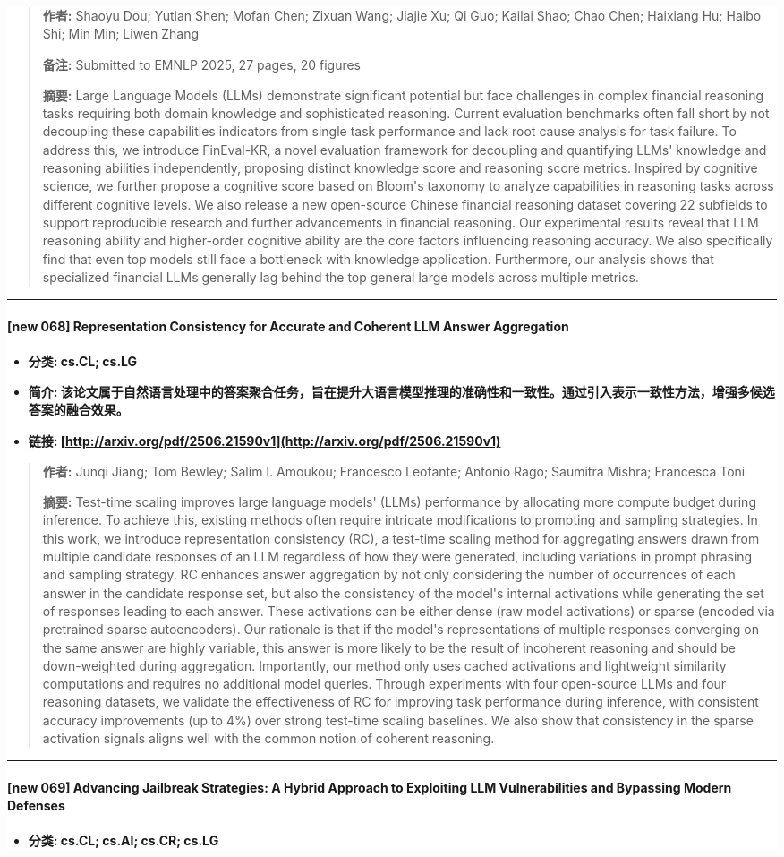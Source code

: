 > **作者:** Shaoyu Dou; Yutian Shen; Mofan Chen; Zixuan Wang; Jiajie Xu; Qi Guo; Kailai Shao; Chao Chen; Haixiang Hu; Haibo Shi; Min Min; Liwen Zhang
>
> **备注:** Submitted to EMNLP 2025, 27 pages, 20 figures
>
> **摘要:** Large Language Models (LLMs) demonstrate significant potential but face challenges in complex financial reasoning tasks requiring both domain knowledge and sophisticated reasoning. Current evaluation benchmarks often fall short by not decoupling these capabilities indicators from single task performance and lack root cause analysis for task failure. To address this, we introduce FinEval-KR, a novel evaluation framework for decoupling and quantifying LLMs' knowledge and reasoning abilities independently, proposing distinct knowledge score and reasoning score metrics. Inspired by cognitive science, we further propose a cognitive score based on Bloom's taxonomy to analyze capabilities in reasoning tasks across different cognitive levels. We also release a new open-source Chinese financial reasoning dataset covering 22 subfields to support reproducible research and further advancements in financial reasoning. Our experimental results reveal that LLM reasoning ability and higher-order cognitive ability are the core factors influencing reasoning accuracy. We also specifically find that even top models still face a bottleneck with knowledge application. Furthermore, our analysis shows that specialized financial LLMs generally lag behind the top general large models across multiple metrics.
>
---
#### [new 068] Representation Consistency for Accurate and Coherent LLM Answer Aggregation
- **分类: cs.CL; cs.LG**

- **简介: 该论文属于自然语言处理中的答案聚合任务，旨在提升大语言模型推理的准确性和一致性。通过引入表示一致性方法，增强多候选答案的融合效果。**

- **链接: [http://arxiv.org/pdf/2506.21590v1](http://arxiv.org/pdf/2506.21590v1)**

> **作者:** Junqi Jiang; Tom Bewley; Salim I. Amoukou; Francesco Leofante; Antonio Rago; Saumitra Mishra; Francesca Toni
>
> **摘要:** Test-time scaling improves large language models' (LLMs) performance by allocating more compute budget during inference. To achieve this, existing methods often require intricate modifications to prompting and sampling strategies. In this work, we introduce representation consistency (RC), a test-time scaling method for aggregating answers drawn from multiple candidate responses of an LLM regardless of how they were generated, including variations in prompt phrasing and sampling strategy. RC enhances answer aggregation by not only considering the number of occurrences of each answer in the candidate response set, but also the consistency of the model's internal activations while generating the set of responses leading to each answer. These activations can be either dense (raw model activations) or sparse (encoded via pretrained sparse autoencoders). Our rationale is that if the model's representations of multiple responses converging on the same answer are highly variable, this answer is more likely to be the result of incoherent reasoning and should be down-weighted during aggregation. Importantly, our method only uses cached activations and lightweight similarity computations and requires no additional model queries. Through experiments with four open-source LLMs and four reasoning datasets, we validate the effectiveness of RC for improving task performance during inference, with consistent accuracy improvements (up to 4%) over strong test-time scaling baselines. We also show that consistency in the sparse activation signals aligns well with the common notion of coherent reasoning.
>
---
#### [new 069] Advancing Jailbreak Strategies: A Hybrid Approach to Exploiting LLM Vulnerabilities and Bypassing Modern Defenses
- **分类: cs.CL; cs.AI; cs.CR; cs.LG**

